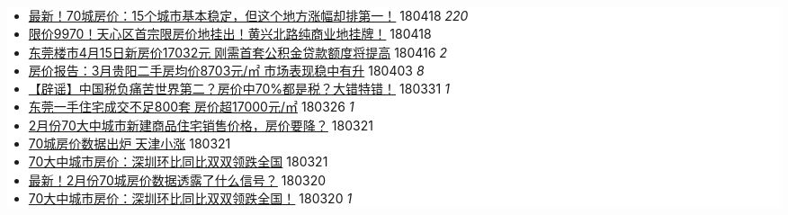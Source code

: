 - [最新！70城房价：15个城市基本稳定，但这个地方涨幅却排第一！](http://jkwz.applinzi.com/ittc/7093317012229194758.html#%E6%9C%80%E6%96%B0%EF%BC%8170%E5%9F%8E%E6%88%BF%E4%BB%B7%EF%BC%9A15%E4%B8%AA%E5%9F%8E%E5%B8%82%E5%9F%BA%E6%9C%AC%E7%A8%B3%E5%AE%9A%EF%BC%8C%E4%BD%86%E8%BF%99%E4%B8%AA%E5%9C%B0%E6%96%B9%E6%B6%A8%E5%B9%85%E5%8D%B4%E6%8E%92%E7%AC%AC%E4%B8%80%EF%BC%81) 180418 *220* 
- [限价9970！天心区首宗限房价地挂出！黄兴北路纯商业地挂牌！](http://jkwz.applinzi.com/ittc/7093277257646998535.html#%E9%99%90%E4%BB%B79970%EF%BC%81%E5%A4%A9%E5%BF%83%E5%8C%BA%E9%A6%96%E5%AE%97%E9%99%90%E6%88%BF%E4%BB%B7%E5%9C%B0%E6%8C%82%E5%87%BA%EF%BC%81%E9%BB%84%E5%85%B4%E5%8C%97%E8%B7%AF%E7%BA%AF%E5%95%86%E4%B8%9A%E5%9C%B0%E6%8C%82%E7%89%8C%EF%BC%81) 180418  
- [东莞楼市4月15日新房价17032元 刚需首套公积金贷款额度将提高](http://jkwz.applinzi.com/ittc/7092544846768374800.html#%E4%B8%9C%E8%8E%9E%E6%A5%BC%E5%B8%824%E6%9C%8815%E6%97%A5%E6%96%B0%E6%88%BF%E4%BB%B717032%E5%85%83+%E5%88%9A%E9%9C%80%E9%A6%96%E5%A5%97%E5%85%AC%E7%A7%AF%E9%87%91%E8%B4%B7%E6%AC%BE%E9%A2%9D%E5%BA%A6%E5%B0%86%E6%8F%90%E9%AB%98) 180416 *2* 
- [房价报告：3月贵阳二手房均价8703元/㎡ 市场表现稳中有升](http://jkwz.applinzi.com/ittc/7087791185785783307.html#%E6%88%BF%E4%BB%B7%E6%8A%A5%E5%91%8A%EF%BC%9A3%E6%9C%88%E8%B4%B5%E9%98%B3%E4%BA%8C%E6%89%8B%E6%88%BF%E5%9D%87%E4%BB%B78703%E5%85%83%2F%E3%8E%A1+%E5%B8%82%E5%9C%BA%E8%A1%A8%E7%8E%B0%E7%A8%B3%E4%B8%AD%E6%9C%89%E5%8D%87) 180403 *8* 
- [【辟谣】中国税负痛苦世界第二？房价中70%都是税？大错特错！](http://jkwz.applinzi.com/ittc/7086622585548964871.html#%E3%80%90%E8%BE%9F%E8%B0%A3%E3%80%91%E4%B8%AD%E5%9B%BD%E7%A8%8E%E8%B4%9F%E7%97%9B%E8%8B%A6%E4%B8%96%E7%95%8C%E7%AC%AC%E4%BA%8C%EF%BC%9F%E6%88%BF%E4%BB%B7%E4%B8%AD70%25%E9%83%BD%E6%98%AF%E7%A8%8E%EF%BC%9F%E5%A4%A7%E9%94%99%E7%89%B9%E9%94%99%EF%BC%81) 180331 *1* 
- [东莞一手住宅成交不足800套 房价超17000元/㎡](http://jkwz.applinzi.com/ittc/7084817354267821062.html#%E4%B8%9C%E8%8E%9E%E4%B8%80%E6%89%8B%E4%BD%8F%E5%AE%85%E6%88%90%E4%BA%A4%E4%B8%8D%E8%B6%B3800%E5%A5%97+%E6%88%BF%E4%BB%B7%E8%B6%8517000%E5%85%83%2F%E3%8E%A1) 180326 *1* 
- [2月份70大中城市新建商品住宅销售价格，房价要降？](http://jkwz.applinzi.com/ittc/7083028599508829201.html#2%E6%9C%88%E4%BB%BD70%E5%A4%A7%E4%B8%AD%E5%9F%8E%E5%B8%82%E6%96%B0%E5%BB%BA%E5%95%86%E5%93%81%E4%BD%8F%E5%AE%85%E9%94%80%E5%94%AE%E4%BB%B7%E6%A0%BC%EF%BC%8C%E6%88%BF%E4%BB%B7%E8%A6%81%E9%99%8D%EF%BC%9F) 180321  
- [70城房价数据出炉 天津小涨](http://jkwz.applinzi.com/ittc/7082907386920829959.html#70%E5%9F%8E%E6%88%BF%E4%BB%B7%E6%95%B0%E6%8D%AE%E5%87%BA%E7%82%89+%E5%A4%A9%E6%B4%A5%E5%B0%8F%E6%B6%A8) 180321  
- [70大中城市房价：深圳环比同比双双领跌全国](http://jkwz.applinzi.com/ittc/7082616119162831878.html#70%E5%A4%A7%E4%B8%AD%E5%9F%8E%E5%B8%82%E6%88%BF%E4%BB%B7%EF%BC%9A%E6%B7%B1%E5%9C%B3%E7%8E%AF%E6%AF%94%E5%90%8C%E6%AF%94%E5%8F%8C%E5%8F%8C%E9%A2%86%E8%B7%8C%E5%85%A8%E5%9B%BD) 180321  
- [最新！2月份70城房价数据透露了什么信号？](http://jkwz.applinzi.com/ittc/7082622842443400198.html#%E6%9C%80%E6%96%B0%EF%BC%812%E6%9C%88%E4%BB%BD70%E5%9F%8E%E6%88%BF%E4%BB%B7%E6%95%B0%E6%8D%AE%E9%80%8F%E9%9C%B2%E4%BA%86%E4%BB%80%E4%B9%88%E4%BF%A1%E5%8F%B7%EF%BC%9F) 180320  
- [70大中城市房价：深圳环比同比双双领跌全国！](http://jkwz.applinzi.com/ittc/7082600842098377734.html#70%E5%A4%A7%E4%B8%AD%E5%9F%8E%E5%B8%82%E6%88%BF%E4%BB%B7%EF%BC%9A%E6%B7%B1%E5%9C%B3%E7%8E%AF%E6%AF%94%E5%90%8C%E6%AF%94%E5%8F%8C%E5%8F%8C%E9%A2%86%E8%B7%8C%E5%85%A8%E5%9B%BD%EF%BC%81) 180320 *1* 
